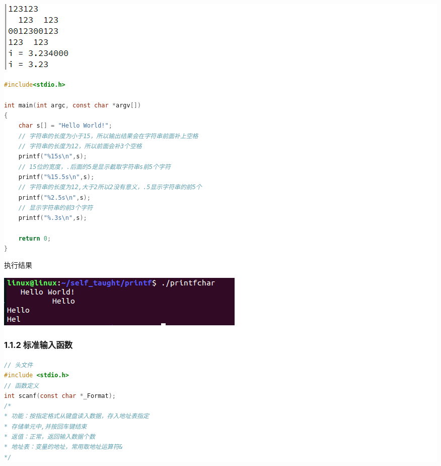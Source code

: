 ![](images/输入输出专题/image-20211101165625451.png)

```c
#include<stdio.h>

int main(int argc, const char *argv[])
{
	char s[] = "Hello World!";
	// 字符串的长度为小于15，所以输出结果会在字符串前面补上空格
	// 字符串的长度为12，所以前面会补3个空格
	printf("%15s\n",s);
	// 15位的宽度，.后面的5是显示截取字符串s前5个字符
	printf("%15.5s\n",s);
	// 字符串的长度为12,大于2所以2没有意义，.5显示字符串的前5个
	printf("%2.5s\n",s);
	// 显示字符串的前3个字符
	printf("%.3s\n",s);

	return 0;
}
```

执行结果

![](images/输入输出专题/image-20211122191313716.png)

### 1.1.2 标准输入函数

```c
// 头文件
#include <stdio.h>
// 函数定义
int scanf(const char *_Format);
/*
* 功能：按指定格式从键盘读入数据，存入地址表指定
* 存储单元中,并按回车键结束
* 返值：正常，返回输入数据个数
* 地址表：变量的地址，常用取地址运算符&
*/
```
